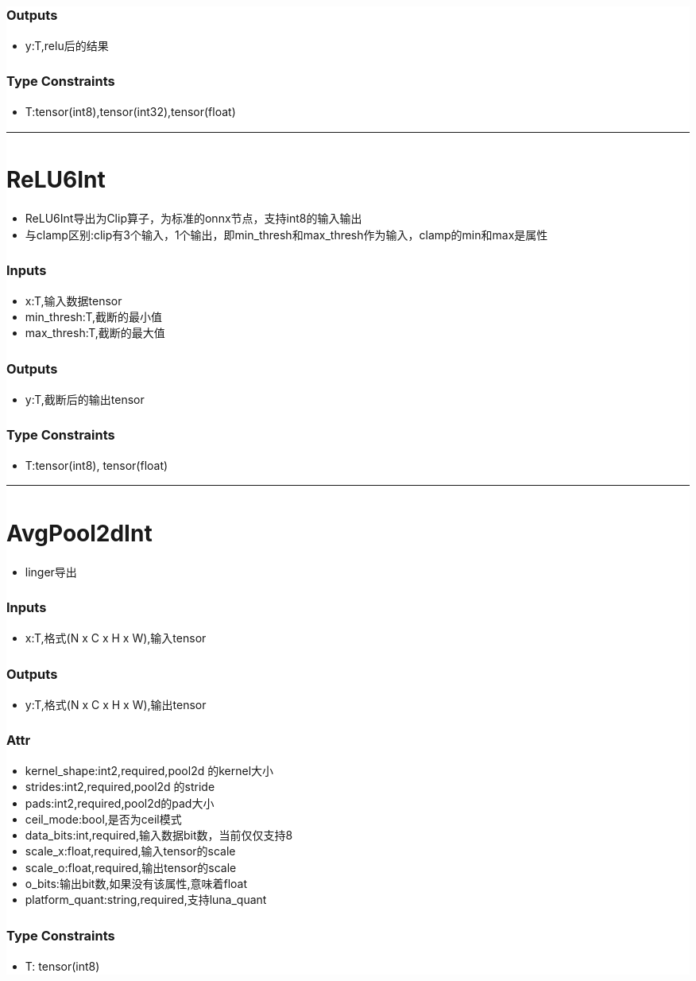 ### Outputs
- y:T,relu后的结果


### Type Constraints
- T:tensor(int8),tensor(int32),tensor(float)
  
---------
# ReLU6Int

- ReLU6Int导出为Clip算子，为标准的onnx节点，支持int8的输入输出
- 与clamp区别:clip有3个输入，1个输出，即min_thresh和max_thresh作为输入，clamp的min和max是属性

### Inputs
- x:T,输入数据tensor
- min_thresh:T,截断的最小值
- max_thresh:T,截断的最大值

### Outputs
- y:T,截断后的输出tensor

### Type Constraints
- T:tensor(int8), tensor(float)

--------

# AvgPool2dInt
- linger导出
### Inputs
- x:T,格式(N x C x H x W),输入tensor
### Outputs
- y:T,格式(N x C x H x W),输出tensor


### Attr
- kernel_shape:int2,required,pool2d 的kernel大小
- strides:int2,required,pool2d 的stride
- pads:int2,required,pool2d的pad大小
- ceil_mode:bool,是否为ceil模式
- data_bits:int,required,输入数据bit数，当前仅仅支持8
- scale_x:float,required,输入tensor的scale
- scale_o:float,required,输出tensor的scale
- o_bits:输出bit数,如果没有该属性,意味着float
- platform_quant:string,required,支持luna_quant


### Type Constraints
- T: tensor(int8)
